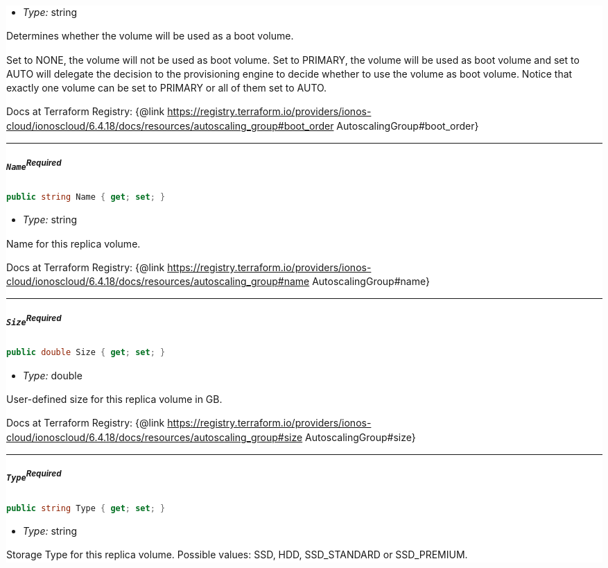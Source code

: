 - *Type:* string

Determines whether the volume will be used as a boot volume.

Set to NONE, the volume will not be used as boot volume.
Set to PRIMARY, the volume will be used as boot volume and set to AUTO will delegate the decision to the provisioning engine to decide whether to use the volume as boot volume.
Notice that exactly one volume can be set to PRIMARY or all of them set to AUTO.

Docs at Terraform Registry: {@link https://registry.terraform.io/providers/ionos-cloud/ionoscloud/6.4.18/docs/resources/autoscaling_group#boot_order AutoscalingGroup#boot_order}

---

##### `Name`<sup>Required</sup> <a name="Name" id="@cdktf/provider-ionoscloud.autoscalingGroup.AutoscalingGroupReplicaConfigurationVolume.property.name"></a>

```csharp
public string Name { get; set; }
```

- *Type:* string

Name for this replica volume.

Docs at Terraform Registry: {@link https://registry.terraform.io/providers/ionos-cloud/ionoscloud/6.4.18/docs/resources/autoscaling_group#name AutoscalingGroup#name}

---

##### `Size`<sup>Required</sup> <a name="Size" id="@cdktf/provider-ionoscloud.autoscalingGroup.AutoscalingGroupReplicaConfigurationVolume.property.size"></a>

```csharp
public double Size { get; set; }
```

- *Type:* double

User-defined size for this replica volume in GB.

Docs at Terraform Registry: {@link https://registry.terraform.io/providers/ionos-cloud/ionoscloud/6.4.18/docs/resources/autoscaling_group#size AutoscalingGroup#size}

---

##### `Type`<sup>Required</sup> <a name="Type" id="@cdktf/provider-ionoscloud.autoscalingGroup.AutoscalingGroupReplicaConfigurationVolume.property.type"></a>

```csharp
public string Type { get; set; }
```

- *Type:* string

Storage Type for this replica volume. Possible values: SSD, HDD, SSD_STANDARD or SSD_PREMIUM.
